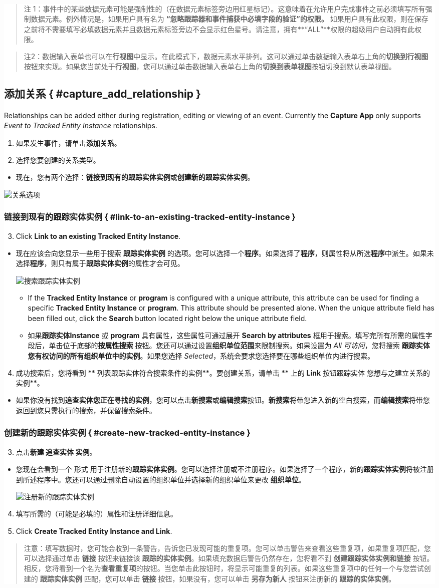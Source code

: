 > 注 1：事件中的某些数据元素可能是强制性的（在数据元素标签旁边用红星标记）。这意味着在允许用户完成事件之前必须填写所有强制数据元素。例外情况是，如果用户具有名为 **“忽略跟踪器和事件捕获中必填字段的验证”的权限。** 如果用户具有此权限，则在保存之前将不需要填写必填数据元素并且数据元素标签旁边不会显示红色星号。请注意，拥有**“ALL”**权限的超级用户自动拥有此权限。

> 注2：数据输入表单也可以在**行视图**中显示。在此模式下，数据元素水平排列。这可以通过单击数据输入表单右上角的**切换到行视图**按钮来实现。如果您当前处于**行视图**，您可以通过单击数据输入表单右上角的**切换到表单视图**按钮切换到默认表单视图。

## 添加关系 { #capture_add_relationship }

Relationships can be added either during registration, editing or viewing of an event. Currently the **Capture App** only supports _Event to Tracked Entity Instance_ relationships.

1. 如果发生事件，请单击**添加关系**。

2. 选择您要创建的关系类型。

-   现在，您有两个选择：**链接到现有的跟踪实体实例**或**创建新的跟踪实体实例**。

![关系选项](resources/images/capture_app/relationship_options.png)

### 链接到现有的跟踪实体实例 { #link-to-an-existing-tracked-entity-instance }

3. Click **Link to an existing Tracked Entity Instance**.

-   现在应该会向您显示一些用于搜索 **跟踪实体实例** 的选项。您可以选择一个**程序**。如果选择了**程序**，则属性将从所选**程序**中派生。如果未选择**程序**，则只有属于**跟踪实体实例**的属性才会可见。

      ![搜索跟踪实体实例](resources/images/capture_app/search_tei.png)

    -   If the **Tracked Entity Instance** or **program** is configured with a unique attribute, this attribute can be used for finding a specific **Tracked Entity Instance** or **program**. This attribute should be presented alone. When the unique attribute field has been filled out, click the **Search** button located right below the unique attribute field.

    -   如果**跟踪实体Instance** 或 **program** 具有属性，这些属性可通过展开 **Search by attributes** 框用于搜索。填写完所有所需的属性字段后，单击位于底部的**按属性搜索** 按钮。您还可以通过设置**组织单位范围**来限制搜索。如果设置为 _All 可访问_，您将搜索 **跟踪实体您有权访问的所有组织单位中的实例**。如果您选择 _Selected_，系统会要求您选择要在哪些组织单位内进行搜索。

4. 成功搜索后，您将看到 ** 列表跟踪实体符合搜索条件的实例**。要创建关系，请单击 ** 上的 **Link** 按钮跟踪实体 您想与之建立关系的实例**。

-   如果你没有找到**追查实体您正在寻找的实例**，您可以点击**新搜索**或**编辑搜索**按钮。**新搜索**将带您进入新的空白搜索，而**编辑搜索**将带您返回到您只需执行的搜索，并保留搜索条件。

### 创建新的跟踪实体实例 { #create-new-tracked-entity-instance }

3. 点击**新建 追查实体 实例**。

-   您现在会看到一个 形式 用于注册新的**跟踪实体实例**。您可以选择注册或不注册程序。如果选择了一个程序，新的**跟踪实体实例**将被注册到所述程序中。您还可以通过删除自动设置的组织单位并选择新的组织单位来更改 **组织单位**。

    ![注册新的跟踪实体实例](resources/images/capture_app/register_tei.png)

4. 填写所需的（可能是必填的）属性和注册详细信息。

5. Click **Create Tracked Entity Instance and Link**.

> 注意：填写数据时，您可能会收到一条警告，告诉您已发现可能的重复项。您可以单击警告来查看这些重复项，如果重复项匹配，您可以选择通过单击 **链接** 按钮来链接该 **跟踪的实体实例**。如果填充数据后警告仍然存在，您将看不到 **创建跟踪实体实例和链接** 按钮。相反，您将看到一个名为**查看重复项**的按钮。当您单击此按钮时，将显示可能重复的列表。如果这些重复项中的任何一个与您尝试创建的 **跟踪实体实例** 匹配，您可以单击 **链接** 按钮，如果没有，您可以单击 **另存为新人** 按钮来注册新的 **跟踪的实体实例**。
